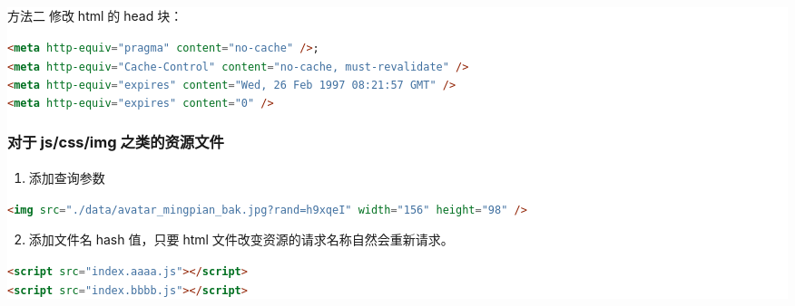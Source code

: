 方法二 修改 html 的 head 块：

```html
<meta http-equiv="pragma" content="no-cache" />;
<meta http-equiv="Cache-Control" content="no-cache, must-revalidate" />
<meta http-equiv="expires" content="Wed, 26 Feb 1997 08:21:57 GMT" />
<meta http-equiv="expires" content="0" />
```

### 对于 js/css/img 之类的资源文件

1. 添加查询参数

```html
<img src="./data/avatar_mingpian_bak.jpg?rand=h9xqeI" width="156" height="98" />
```

2. 添加文件名 hash 值，只要 html 文件改变资源的请求名称自然会重新请求。

```html
<script src="index.aaaa.js"></script>
<script src="index.bbbb.js"></script>
```
